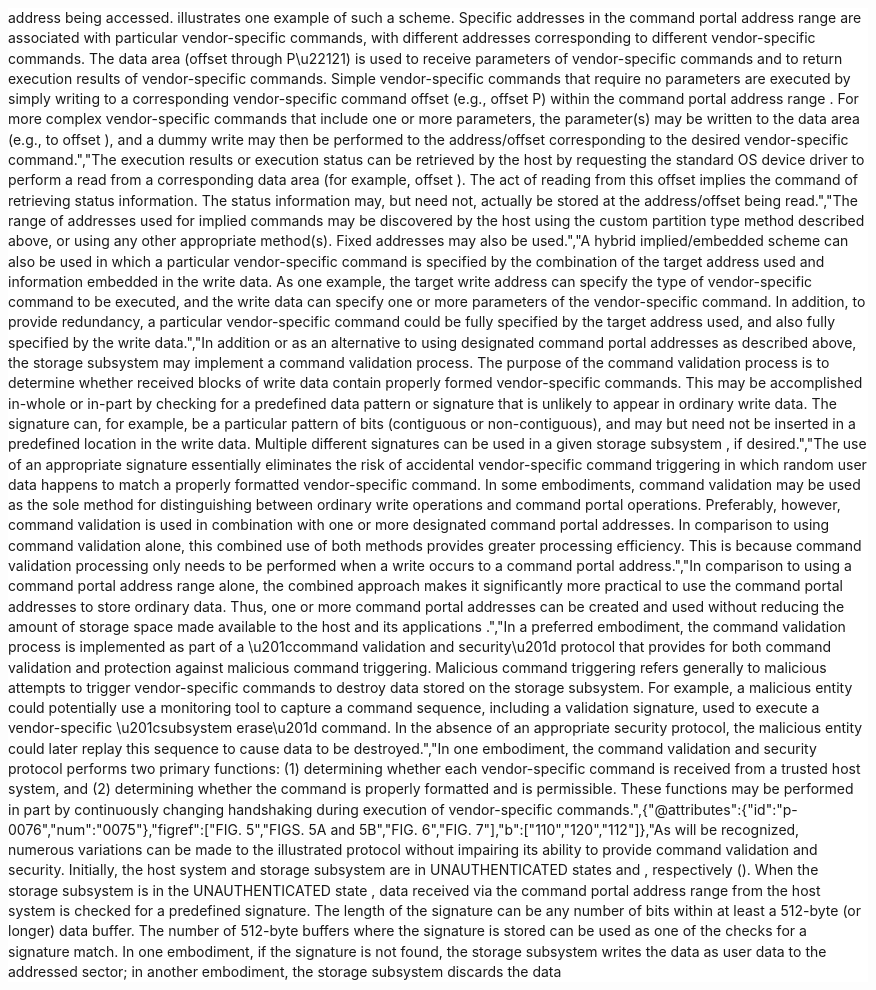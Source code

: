 address being accessed.  illustrates one example of such a scheme. Specific addresses in the command portal address range are associated with particular vendor-specific commands, with different addresses corresponding to different vendor-specific commands. The data area (offset  through P\u22121) is used to receive parameters of vendor-specific commands and to return execution results of vendor-specific commands. Simple vendor-specific commands that require no parameters are executed by simply writing to a corresponding vendor-specific command offset (e.g., offset P) within the command portal address range . For more complex vendor-specific commands that include one or more parameters, the parameter(s) may be written to the data area (e.g., to offset ), and a dummy write may then be performed to the address\/offset corresponding to the desired vendor-specific command.","The execution results or execution status can be retrieved by the host by requesting the standard OS device driver  to perform a read from a corresponding data area (for example, offset ). The act of reading from this offset implies the command of retrieving status information. The status information may, but need not, actually be stored at the address\/offset being read.","The range of addresses used for implied commands may be discovered by the host using the custom partition type method described above, or using any other appropriate method(s). Fixed addresses may also be used.","A hybrid implied\/embedded scheme can also be used in which a particular vendor-specific command is specified by the combination of the target address used and information embedded in the write data. As one example, the target write address can specify the type of vendor-specific command to be executed, and the write data can specify one or more parameters of the vendor-specific command. In addition, to provide redundancy, a particular vendor-specific command could be fully specified by the target address used, and also fully specified by the write data.","In addition or as an alternative to using designated command portal addresses as described above, the storage subsystem  may implement a command validation process. The purpose of the command validation process is to determine whether received blocks of write data contain properly formed vendor-specific commands. This may be accomplished in-whole or in-part by checking for a predefined data pattern or signature that is unlikely to appear in ordinary write data. The signature can, for example, be a particular pattern of bits (contiguous or non-contiguous), and may but need not be inserted in a predefined location in the write data. Multiple different signatures can be used in a given storage subsystem , if desired.","The use of an appropriate signature essentially eliminates the risk of accidental vendor-specific command triggering in which random user data happens to match a properly formatted vendor-specific command. In some embodiments, command validation may be used as the sole method for distinguishing between ordinary write operations and command portal operations. Preferably, however, command validation is used in combination with one or more designated command portal addresses. In comparison to using command validation alone, this combined use of both methods provides greater processing efficiency. This is because command validation processing only needs to be performed when a write occurs to a command portal address.","In comparison to using a command portal address range alone, the combined approach makes it significantly more practical to use the command portal addresses to store ordinary data. Thus, one or more command portal addresses can be created and used without reducing the amount of storage space made available to the host and its applications .","In a preferred embodiment, the command validation process is implemented as part of a \u201ccommand validation and security\u201d protocol that provides for both command validation and protection against malicious command triggering. Malicious command triggering refers generally to malicious attempts to trigger vendor-specific commands to destroy data stored on the storage subsystem. For example, a malicious entity could potentially use a monitoring tool to capture a command sequence, including a validation signature, used to execute a vendor-specific \u201csubsystem erase\u201d command. In the absence of an appropriate security protocol, the malicious entity could later replay this sequence to cause data to be destroyed.","In one embodiment, the command validation and security protocol performs two primary functions: (1) determining whether each vendor-specific command is received from a trusted host system, and (2) determining whether the command is properly formatted and is permissible. These functions may be performed in part by continuously changing handshaking during execution of vendor-specific commands.",{"@attributes":{"id":"p-0076","num":"0075"},"figref":["FIG. 5","FIGS. 5A and 5B","FIG. 6","FIG. 7"],"b":["110","120","112"]},"As will be recognized, numerous variations can be made to the illustrated protocol without impairing its ability to provide command validation and security. Initially, the host system  and storage subsystem  are in UNAUTHENTICATED states  and , respectively (). When the storage subsystem  is in the UNAUTHENTICATED state , data received via the command portal address range from the host system  is checked for a predefined signature. The length of the signature can be any number of bits within at least a 512-byte (or longer) data buffer. The number of 512-byte buffers where the signature is stored can be used as one of the checks for a signature match. In one embodiment, if the signature is not found, the storage subsystem writes the data as user data to the addressed sector; in another embodiment, the storage subsystem discards the data